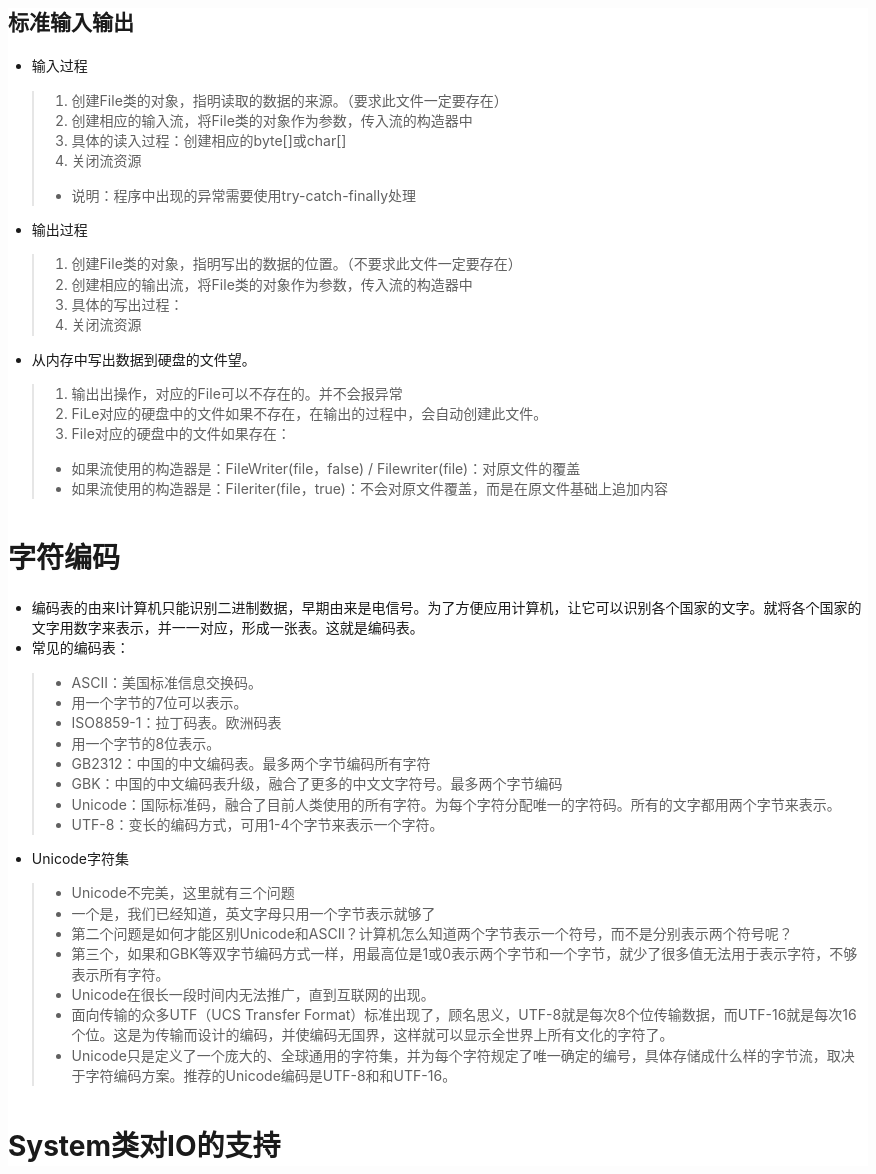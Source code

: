```java
```

## 标准输入输出

- 输入过程

>1. 创建File类的对象，指明读取的数据的来源。（要求此文件一定要存在）
>2. 创建相应的输入流，将File类的对象作为参数，传入流的构造器中
>3. 具体的读入过程：创建相应的byte[]或char[]
>4. 关闭流资源
>
>- 说明：程序中出现的异常需要使用try-catch-finally处理

- 输出过程

>1. 创建File类的对象，指明写出的数据的位置。（不要求此文件一定要存在）
>2. 创建相应的输出流，将File类的对象作为参数，传入流的构造器中
>3. 具体的写出过程：
>4. 关闭流资源

- 从内存中写出数据到硬盘的文件望。

>1. 输出出操作，对应的File可以不存在的。并不会报异常
>2. FiLe对应的硬盘中的文件如果不存在，在输出的过程中，会自动创建此文件。
>3. File对应的硬盘中的文件如果存在：
>   - 如果流使用的构造器是：FileWriter(file，false) / Filewriter(file)：对原文件的覆盖
>   - 如果流使用的构造器是：Fileriter(file，true)：不会对原文件覆盖，而是在原文件基础上追加内容

# 字符编码

- 编码表的由来I计算机只能识别二进制数据，早期由来是电信号。为了方便应用计算机，让它可以识别各个国家的文字。就将各个国家的文字用数字来表示，并一一对应，形成一张表。这就是编码表。
- 常见的编码表：

>- ASCII：美国标准信息交换码。
>  - 用一个字节的7位可以表示。
>- ISO8859-1：拉丁码表。欧洲码表
>  - 用一个字节的8位表示。
>- GB2312：中国的中文编码表。最多两个字节编码所有字符
>- GBK：中国的中文编码表升级，融合了更多的中文文字符号。最多两个字节编码
>- Unicode：国际标准码，融合了目前人类使用的所有字符。为每个字符分配唯一的字符码。所有的文字都用两个字节来表示。
>- UTF-8：变长的编码方式，可用1-4个字节来表示一个字符。

- Unicode字符集

>- Unicode不完美，这里就有三个问题
>  - 一个是，我们已经知道，英文字母只用一个字节表示就够了
>  - 第二个问题是如何才能区别Unicode和ASCIl？计算机怎么知道两个字节表示一个符号，而不是分别表示两个符号呢？
>  - 第三个，如果和GBK等双字节编码方式一样，用最高位是1或0表示两个字节和一个字节，就少了很多值无法用于表示字符，不够表示所有字符。
>- Unicode在很长一段时间内无法推广，直到互联网的出现。
>- 面向传输的众多UTF（UCS Transfer Format）标准出现了，顾名思义，UTF-8就是每次8个位传输数据，而UTF-16就是每次16个位。这是为传输而设计的编码，并使编码无国界，这样就可以显示全世界上所有文化的字符了。
>- Unicode只是定义了一个庞大的、全球通用的字符集，并为每个字符规定了唯一确定的编号，具体存储成什么样的字节流，取决于字符编码方案。推荐的Unicode编码是UTF-8和和UTF-16。

# System类对IO的支持
